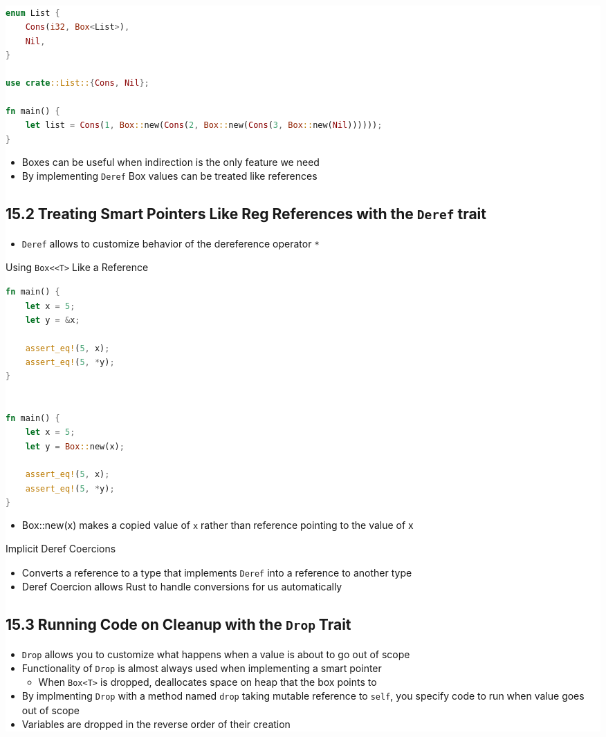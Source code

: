 ```rust
enum List {
    Cons(i32, Box<List>),
    Nil,
}

use crate::List::{Cons, Nil};

fn main() {
    let list = Cons(1, Box::new(Cons(2, Box::new(Cons(3, Box::new(Nil))))));
}

```

- Boxes can be useful when indirection is the only feature we need
- By implementing `Deref` Box values can be treated like references

## 15.2 Treating Smart Pointers Like Reg References with the `Deref` trait

- `Deref` allows to customize behavior of the dereference operator `*`

Using `Box<<T>` Like a Reference

```rust
fn main() {
    let x = 5;
    let y = &x;

    assert_eq!(5, x);
    assert_eq!(5, *y);
}


fn main() {
    let x = 5;
    let y = Box::new(x);

    assert_eq!(5, x);
    assert_eq!(5, *y);
}
```

- Box::new(x) makes a copied value of `x` rather than reference pointing to the value of x

Implicit Deref Coercions

- Converts a reference to a type that implements `Deref` into a reference to another type
- Deref Coercion allows Rust to handle conversions for us automatically

## 15.3 Running Code on Cleanup with the `Drop` Trait

- `Drop` allows you to customize what happens when a value is about to go out of scope
- Functionality of `Drop` is almost always used when implementing a smart pointer
  - When `Box<T>` is dropped, deallocates space on heap that the box points to
- By implmenting `Drop` with a method named `drop` taking mutable reference to `self`, you specify code to run when value goes out of scope
- Variables are dropped in the reverse order of their creation
